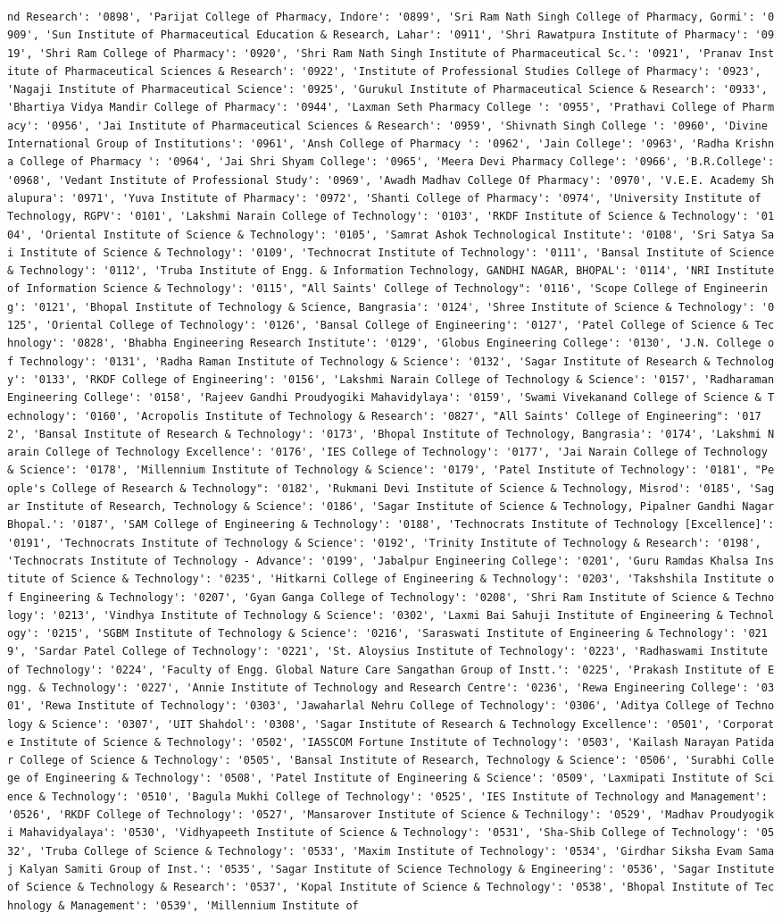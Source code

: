 ```diff
nd Research': '0898', 'Parijat College of Pharmacy, Indore': '0899', 'Sri Ram Nath Singh College of Pharmacy, Gormi': '0909', 'Sun Institute of Pharmaceutical Education & Research, Lahar': '0911', 'Shri Rawatpura Institute of Pharmacy': '0919', 'Shri Ram College of Pharmacy': '0920', 'Shri Ram Nath Singh Institute of Pharmaceutical Sc.': '0921', 'Pranav Institute of Pharmaceutical Sciences & Research': '0922', 'Institute of Professional Studies College of Pharmacy': '0923', 'Nagaji Institute of Pharmaceutical Science': '0925', 'Gurukul Institute of Pharmaceutical Science & Research': '0933', 'Bhartiya Vidya Mandir College of Pharmacy': '0944', 'Laxman Seth Pharmacy College ': '0955', 'Prathavi College of Pharmacy': '0956', 'Jai Institute of Pharmaceutical Sciences & Research': '0959', 'Shivnath Singh College ': '0960', 'Divine International Group of Institutions': '0961', 'Ansh College of Pharmacy ': '0962', 'Jain College': '0963', 'Radha Krishna College of Pharmacy ': '0964', 'Jai Shri Shyam College': '0965', 'Meera Devi Pharmacy College': '0966', 'B.R.College': '0968', 'Vedant Institute of Professional Study': '0969', 'Awadh Madhav College Of Pharmacy': '0970', 'V.E.E. Academy Shalupura': '0971', 'Yuva Institute of Pharmacy': '0972', 'Shanti College of Pharmacy': '0974', 'University Institute of  Technology, RGPV': '0101', 'Lakshmi Narain College of Technology': '0103', 'RKDF Institute of Science & Technology': '0104', 'Oriental Institute of Science & Technology': '0105', 'Samrat Ashok Technological Institute': '0108', 'Sri Satya Sai Institute of Science & Technology': '0109', 'Technocrat Institute of Technology': '0111', 'Bansal Institute of Science & Technology': '0112', 'Truba Institute of Engg. & Information Technology, GANDHI NAGAR, BHOPAL': '0114', 'NRI Institute of Information Science & Technology': '0115', "All Saints' College of Technology": '0116', 'Scope College of Engineering': '0121', 'Bhopal Institute of Technology & Science, Bangrasia': '0124', 'Shree Institute of Science & Technology': '0125', 'Oriental College of Technology': '0126', 'Bansal College of Engineering': '0127', 'Patel College of Science & Technology': '0828', 'Bhabha Engineering Research Institute': '0129', 'Globus Engineering College': '0130', 'J.N. College of Technology': '0131', 'Radha Raman Institute of Technology & Science': '0132', 'Sagar Institute of Research & Technology': '0133', 'RKDF College of Engineering': '0156', 'Lakshmi Narain College of Technology & Science': '0157', 'Radharaman Engineering College': '0158', 'Rajeev Gandhi Proudyogiki Mahavidylaya': '0159', 'Swami Vivekanand College of Science & Technology': '0160', 'Acropolis Institute of Technology & Research': '0827', "All Saints' College of Engineering": '0172', 'Bansal Institute of Research & Technology': '0173', 'Bhopal Institute of Technology, Bangrasia': '0174', 'Lakshmi Narain College of Technology Excellence': '0176', 'IES College of Technology': '0177', 'Jai Narain College of Technology & Science': '0178', 'Millennium Institute of Technology & Science': '0179', 'Patel Institute of Technology': '0181', "People's College of Research & Technology": '0182', 'Rukmani Devi Institute of Science & Technology, Misrod': '0185', 'Sagar Institute of Research, Technology & Science': '0186', 'Sagar Institute of Science & Technology, Pipalner Gandhi Nagar Bhopal.': '0187', 'SAM College of Engineering & Technology': '0188', 'Technocrats Institute of Technology [Excellence]': '0191', 'Technocrats Institute of Technology & Science': '0192', 'Trinity Institute of Technology & Research': '0198', 'Technocrats Institute of Technology - Advance': '0199', 'Jabalpur Engineering College': '0201', 'Guru Ramdas Khalsa Institute of Science & Technology': '0235', 'Hitkarni College of Engineering & Technology': '0203', 'Takshshila Institute of Engineering & Technology': '0207', 'Gyan Ganga College of Technology': '0208', 'Shri Ram Institute of Science & Technology': '0213', 'Vindhya Institute of Technology & Science': '0302', 'Laxmi Bai Sahuji Institute of Engineering & Technology': '0215', 'SGBM Institute of Technology & Science': '0216', 'Saraswati Institute of Engineering & Technology': '0219', 'Sardar Patel College of Technology': '0221', 'St. Aloysius Institute of Technology': '0223', 'Radhaswami Institute of Technology': '0224', 'Faculty of Engg. Global Nature Care Sangathan Group of Instt.': '0225', 'Prakash Institute of Engg. & Technology': '0227', 'Annie Institute of Technology and Research Centre': '0236', 'Rewa Engineering College': '0301', 'Rewa Institute of Technology': '0303', 'Jawaharlal Nehru College of Technology': '0306', 'Aditya College of Technology & Science': '0307', 'UIT Shahdol': '0308', 'Sagar Institute of Research & Technology Excellence': '0501', 'Corporate Institute of Science & Technology': '0502', 'IASSCOM Fortune Institute of Technology': '0503', 'Kailash Narayan Patidar College of Science & Technology': '0505', 'Bansal Institute of Research, Technology & Science': '0506', 'Surabhi College of Engineering & Technology': '0508', 'Patel Institute of Engineering & Science': '0509', 'Laxmipati Institute of Science & Technology': '0510', 'Bagula Mukhi College of Technology': '0525', 'IES Institute of Technology and Management': '0526', 'RKDF College of Technology': '0527', 'Mansarover Institute of Science & Technilogy': '0529', 'Madhav Proudyogiki Mahavidyalaya': '0530', 'Vidhyapeeth Institute of Science & Technology': '0531', 'Sha-Shib College of Technology': '0532', 'Truba College of Science & Technology': '0533', 'Maxim Institute of Technology': '0534', 'Girdhar Siksha Evam Samaj Kalyan Samiti Group of Inst.': '0535', 'Sagar Institute of Science Technology & Engineering': '0536', 'Sagar Institute of Science & Technology & Research': '0537', 'Kopal Institute of Science & Technology': '0538', 'Bhopal Institute of Technology & Management': '0539', 'Millennium Institute of
```